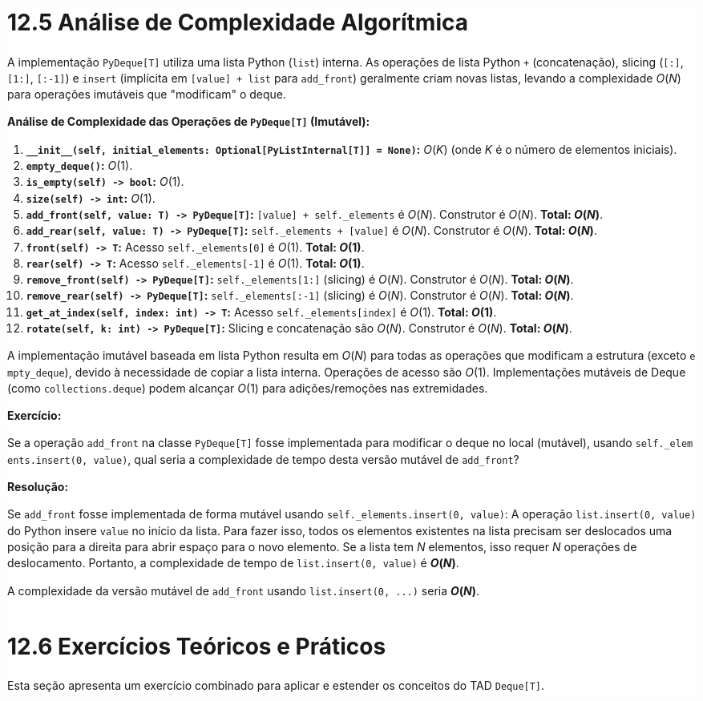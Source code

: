 # 12.5 Análise de Complexidade Algorítmica

A implementação `PyDeque[T]` utiliza uma lista Python (`list`) interna. As operações de lista Python `+` (concatenação), slicing (`[:]`, `[1:]`, `[:-1]`) e `insert` (implícita em `[value] + list` para `add_front`) geralmente criam novas listas, levando a complexidade $O(N)$ para operações imutáveis que "modificam" o deque.

**Análise de Complexidade das Operações de `PyDeque[T]` (Imutável):**

1.  **`__init__(self, initial_elements: Optional[PyListInternal[T]] = None)`:** $O(K)$ (onde $K$ é o número de elementos iniciais).
2.  **`empty_deque()`:** $O(1)$.
3.  **`is_empty(self) -> bool`:** $O(1)$.
4.  **`size(self) -> int`:** $O(1)$.
5.  **`add_front(self, value: T) -> PyDeque[T]`:** `[value] + self._elements` é $O(N)$. Construtor é $O(N)$. **Total: $O(N)$**.
6.  **`add_rear(self, value: T) -> PyDeque[T]`:** `self._elements + [value]` é $O(N)$. Construtor é $O(N)$. **Total: $O(N)$**.
7.  **`front(self) -> T`:** Acesso `self._elements[0]` é $O(1)$. **Total: $O(1)$**.
8.  **`rear(self) -> T`:** Acesso `self._elements[-1]` é $O(1)$. **Total: $O(1)$**.
9.  **`remove_front(self) -> PyDeque[T]`:** `self._elements[1:]` (slicing) é $O(N)$. Construtor é $O(N)$. **Total: $O(N)$**.
10. **`remove_rear(self) -> PyDeque[T]`:** `self._elements[:-1]` (slicing) é $O(N)$. Construtor é $O(N)$. **Total: $O(N)$**.
11. **`get_at_index(self, index: int) -> T`:** Acesso `self._elements[index]` é $O(1)$. **Total: $O(1)$**.
12. **`rotate(self, k: int) -> PyDeque[T]`:** Slicing e concatenação são $O(N)$. Construtor é $O(N)$. **Total: $O(N)$**.

A implementação imutável baseada em lista Python resulta em $O(N)$ para todas as operações que modificam a estrutura (exceto `empty_deque`), devido à necessidade de copiar a lista interna. Operações de acesso são $O(1)$. Implementações mutáveis de Deque (como `collections.deque`) podem alcançar $O(1)$ para adições/remoções nas extremidades.

**Exercício:**

Se a operação `add_front` na classe `PyDeque[T]` fosse implementada para modificar o deque no local (mutável), usando `self._elements.insert(0, value)`, qual seria a complexidade de tempo desta versão mutável de `add_front`?

**Resolução:**

Se `add_front` fosse implementada de forma mutável usando `self._elements.insert(0, value)`:
A operação `list.insert(0, value)` do Python insere `value` no início da lista. Para fazer isso, todos os elementos existentes na lista precisam ser deslocados uma posição para a direita para abrir espaço para o novo elemento. Se a lista tem $N$ elementos, isso requer $N$ operações de deslocamento.
Portanto, a complexidade de tempo de `list.insert(0, value)` é **$O(N)$**.

A complexidade da versão mutável de `add_front` usando `list.insert(0, ...)` seria **$O(N)$**.

# 12.6 Exercícios Teóricos e Práticos

Esta seção apresenta um exercício combinado para aplicar e estender os conceitos do TAD `Deque[T]`.

